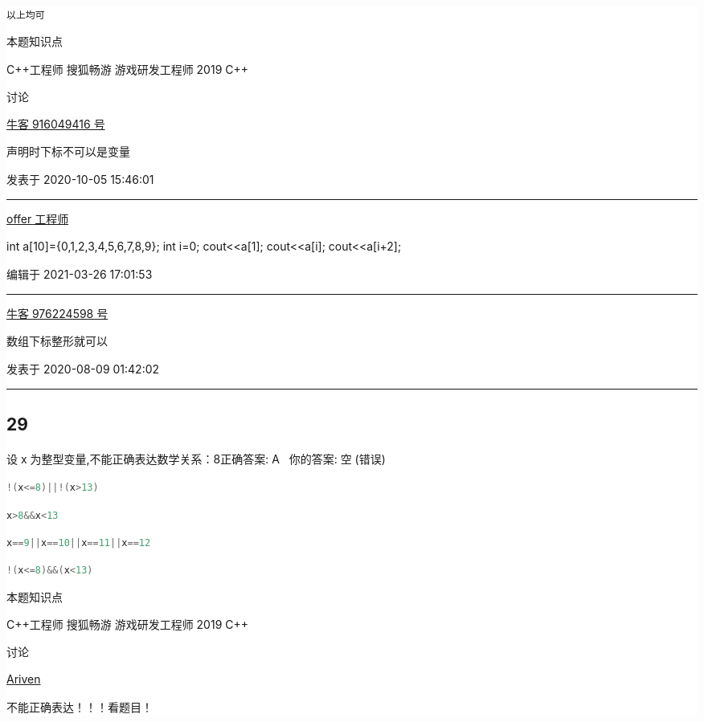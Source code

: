 ```cpp
以上均可
```

本题知识点

C++工程师 搜狐畅游 游戏研发工程师 2019 C++

讨论

[牛客 916049416 号](https://www.nowcoder.com/profile/916049416)

声明时下标不可以是变量

发表于 2020-10-05 15:46:01

* * *

[offer 工程师](https://www.nowcoder.com/profile/152439887)

int a[10]={0,1,2,3,4,5,6,7,8,9}; int i=0; cout<<a[1]; cout<<a[i]; cout<<a[i+2];

编辑于 2021-03-26 17:01:53

* * *

[牛客 976224598 号](https://www.nowcoder.com/profile/976224598)

数组下标整形就可以

发表于 2020-08-09 01:42:02

* * *

## 29

设 x 为整型变量,不能正确表达数学关系：8<x>正确答案: A   你的答案: 空 (错误)

```cpp
!(x<=8)||!(x>13)
```

```cpp
x>8&&x<13
```

```cpp
x==9||x==10||x==11||x==12
```

```cpp
!(x<=8)&&(x<13)
```

本题知识点

C++工程师 搜狐畅游 游戏研发工程师 2019 C++

讨论

[Ariven](https://www.nowcoder.com/profile/933925652)

不能正确表达！！！看题目！
